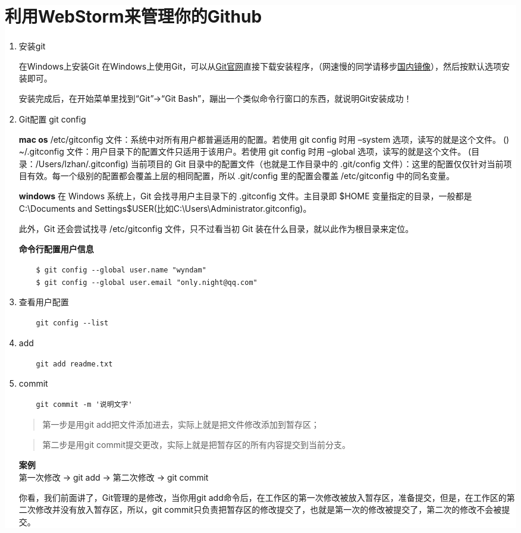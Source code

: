 利用WebStorm来管理你的Github
==

1. 安装git

    在Windows上安装Git
在Windows上使用Git，可以从[Git官网](https://git-scm.com/downloads)直接下载安装程序，（网速慢的同学请移步[国内镜像](https://pan.baidu.com/s/1kU5OCOB#list/path=%2Fpub%2Fgit)），然后按默认选项安装即可。

    安装完成后，在开始菜单里找到“Git”->“Git Bash”，蹦出一个类似命令行窗口的东西，就说明Git安装成功！

2. Git配置 git config
    
    **mac os**
    /etc/gitconfig 文件：系统中对所有用户都普遍适用的配置。若使用 git config 时用 –system 选项，读写的就是这个文件。 ()
    ~/.gitconfig 文件：用户目录下的配置文件只适用于该用户。若使用 git config 时用 –global 选项，读写的就是这个文件。 (目录：/Users/lzhan/.gitconfig)
    当前项目的 Git 目录中的配置文件（也就是工作目录中的 .git/config 文件）：这里的配置仅仅针对当前项目有效。每一个级别的配置都会覆盖上层的相同配置，所以 .git/config 里的配置会覆盖 /etc/gitconfig 中的同名变量。

    **windows**
    在 Windows 系统上，Git 会找寻用户主目录下的 .gitconfig 文件。主目录即 $HOME 变量指定的目录，一般都是 C:\Documents and Settings\$USER(比如C:\Users\Administrator\.gitconfig)。

    此外，Git 还会尝试找寻 /etc/gitconfig 文件，只不过看当初 Git 装在什么目录，就以此作为根目录来定位。
    
    **命令行配置用户信息**
    
    ```
        $ git config --global user.name "wyndam"
        $ git config --global user.email "only.night@qq.com"
    ```

3. 查看用户配置

    ```
        git config --list
    ```
    
4. add

    ```
        git add readme.txt
    ```
5. commit

    
    ```
        git commit -m '说明文字'
    ```
    
    >第一步是用git add把文件添加进去，实际上就是把文件修改添加到暂存区；

    >第二步是用git commit提交更改，实际上就是把暂存区的所有内容提交到当前分支。
    
    **案例**    
    第一次修改 -> git add -> 第二次修改 -> git commit
    
    你看，我们前面讲了，Git管理的是修改，当你用git add命令后，在工作区的第一次修改被放入暂存区，准备提交，但是，在工作区的第二次修改并没有放入暂存区，所以，git commit只负责把暂存区的修改提交了，也就是第一次的修改被提交了，第二次的修改不会被提交。
    